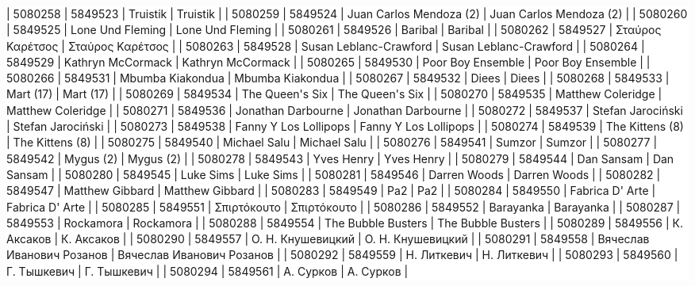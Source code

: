 | 5080258 | 5849523 | Truistik | Truistik |
| 5080259 | 5849524 | Juan Carlos Mendoza (2) | Juan Carlos Mendoza (2) |
| 5080260 | 5849525 | Lone Und Fleming | Lone Und Fleming |
| 5080261 | 5849526 | Baribal | Baribal |
| 5080262 | 5849527 | Σταύρος Καρέτσος | Σταύρος Καρέτσος |
| 5080263 | 5849528 | Susan Leblanc-Crawford | Susan Leblanc-Crawford |
| 5080264 | 5849529 | Kathryn McCormack | Kathryn McCormack |
| 5080265 | 5849530 | Poor Boy Ensemble | Poor Boy Ensemble |
| 5080266 | 5849531 | Mbumba Kiakondua | Mbumba Kiakondua |
| 5080267 | 5849532 | Diees | Diees |
| 5080268 | 5849533 | Mart (17) | Mart (17) |
| 5080269 | 5849534 | The Queen's Six | The Queen's Six |
| 5080270 | 5849535 | Matthew Coleridge | Matthew Coleridge |
| 5080271 | 5849536 | Jonathan Darbourne | Jonathan Darbourne |
| 5080272 | 5849537 | Stefan Jarociński | Stefan Jarociński |
| 5080273 | 5849538 | Fanny Y Los Lollipops | Fanny Y Los Lollipops |
| 5080274 | 5849539 | The Kittens (8) | The Kittens (8) |
| 5080275 | 5849540 | Michael Salu | Michael Salu |
| 5080276 | 5849541 | Sumzor | Sumzor |
| 5080277 | 5849542 | Mygus (2) | Mygus (2) |
| 5080278 | 5849543 | Yves Henry | Yves Henry |
| 5080279 | 5849544 | Dan Sansam | Dan Sansam |
| 5080280 | 5849545 | Luke Sims | Luke Sims |
| 5080281 | 5849546 | Darren Woods | Darren Woods |
| 5080282 | 5849547 | Matthew Gibbard | Matthew Gibbard |
| 5080283 | 5849549 | Pa2 | Pa2 |
| 5080284 | 5849550 | Fabrica D' Arte | Fabrica D' Arte |
| 5080285 | 5849551 | Σπιρτόκουτο | Σπιρτόκουτο |
| 5080286 | 5849552 | Barayanka | Barayanka |
| 5080287 | 5849553 | Rockamora | Rockamora |
| 5080288 | 5849554 | The Bubble Busters | The Bubble Busters |
| 5080289 | 5849556 | К. Аксаков | К. Аксаков |
| 5080290 | 5849557 | О. Н. Кнушевицкий | О. Н. Кнушевицкий |
| 5080291 | 5849558 | Вячеслав Иванович Розанов | Вячеслав Иванович Розанов |
| 5080292 | 5849559 | Н. Литкевич | Н. Литкевич |
| 5080293 | 5849560 | Г. Тышкевич | Г. Тышкевич |
| 5080294 | 5849561 | А. Сурков | А. Сурков |